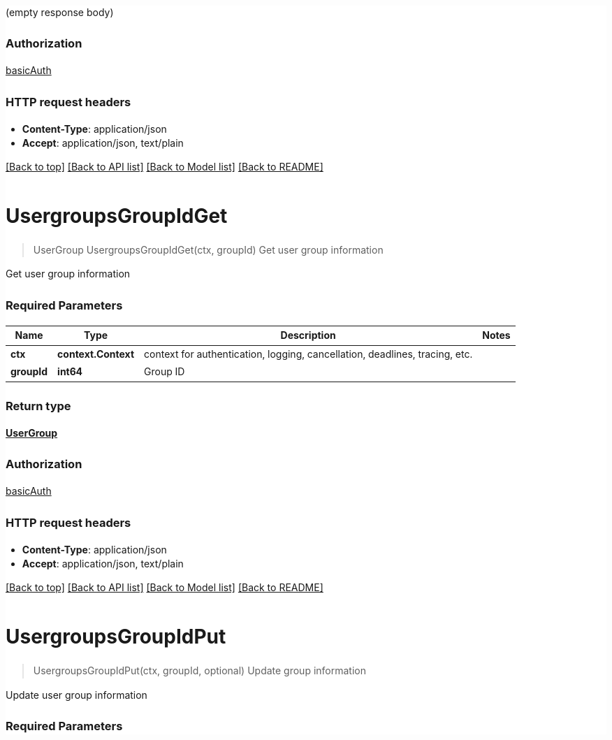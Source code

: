  (empty response body)

### Authorization

[basicAuth](../README.md#basicAuth)

### HTTP request headers

 - **Content-Type**: application/json
 - **Accept**: application/json, text/plain

[[Back to top]](#) [[Back to API list]](../README.md#documentation-for-api-endpoints) [[Back to Model list]](../README.md#documentation-for-models) [[Back to README]](../README.md)

# **UsergroupsGroupIdGet**
> UserGroup UsergroupsGroupIdGet(ctx, groupId)
Get user group information

Get user group information

### Required Parameters

Name | Type | Description  | Notes
------------- | ------------- | ------------- | -------------
 **ctx** | **context.Context** | context for authentication, logging, cancellation, deadlines, tracing, etc.
  **groupId** | **int64**| Group ID | 

### Return type

[**UserGroup**](UserGroup.md)

### Authorization

[basicAuth](../README.md#basicAuth)

### HTTP request headers

 - **Content-Type**: application/json
 - **Accept**: application/json, text/plain

[[Back to top]](#) [[Back to API list]](../README.md#documentation-for-api-endpoints) [[Back to Model list]](../README.md#documentation-for-models) [[Back to README]](../README.md)

# **UsergroupsGroupIdPut**
> UsergroupsGroupIdPut(ctx, groupId, optional)
Update group information

Update user group information

### Required Parameters
